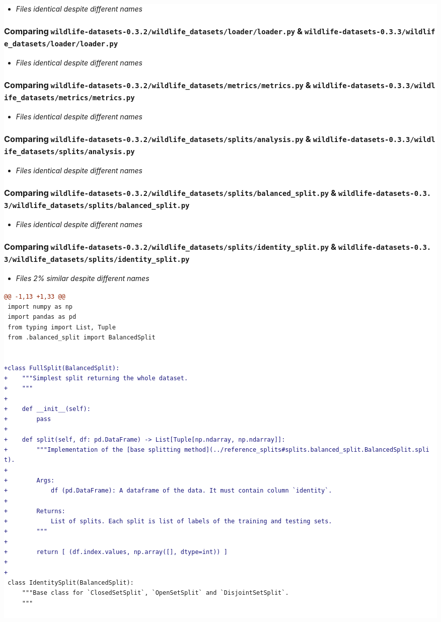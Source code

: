  * *Files identical despite different names*

### Comparing `wildlife-datasets-0.3.2/wildlife_datasets/loader/loader.py` & `wildlife-datasets-0.3.3/wildlife_datasets/loader/loader.py`

 * *Files identical despite different names*

### Comparing `wildlife-datasets-0.3.2/wildlife_datasets/metrics/metrics.py` & `wildlife-datasets-0.3.3/wildlife_datasets/metrics/metrics.py`

 * *Files identical despite different names*

### Comparing `wildlife-datasets-0.3.2/wildlife_datasets/splits/analysis.py` & `wildlife-datasets-0.3.3/wildlife_datasets/splits/analysis.py`

 * *Files identical despite different names*

### Comparing `wildlife-datasets-0.3.2/wildlife_datasets/splits/balanced_split.py` & `wildlife-datasets-0.3.3/wildlife_datasets/splits/balanced_split.py`

 * *Files identical despite different names*

### Comparing `wildlife-datasets-0.3.2/wildlife_datasets/splits/identity_split.py` & `wildlife-datasets-0.3.3/wildlife_datasets/splits/identity_split.py`

 * *Files 2% similar despite different names*

```diff
@@ -1,13 +1,33 @@
 import numpy as np
 import pandas as pd
 from typing import List, Tuple
 from .balanced_split import BalancedSplit
 
 
+class FullSplit(BalancedSplit):
+    """Simplest split returning the whole dataset.
+    """
+
+    def __init__(self):
+        pass
+
+    def split(self, df: pd.DataFrame) -> List[Tuple[np.ndarray, np.ndarray]]:
+        """Implementation of the [base splitting method](../reference_splits#splits.balanced_split.BalancedSplit.split).
+
+        Args:
+            df (pd.DataFrame): A dataframe of the data. It must contain column `identity`.
+
+        Returns:
+            List of splits. Each split is list of labels of the training and testing sets.
+        """
+
+        return [ (df.index.values, np.array([], dtype=int)) ]
+    
+
 class IdentitySplit(BalancedSplit):
     """Base class for `ClosedSetSplit`, `OpenSetSplit` and `DisjointSetSplit`.
     """
 
```